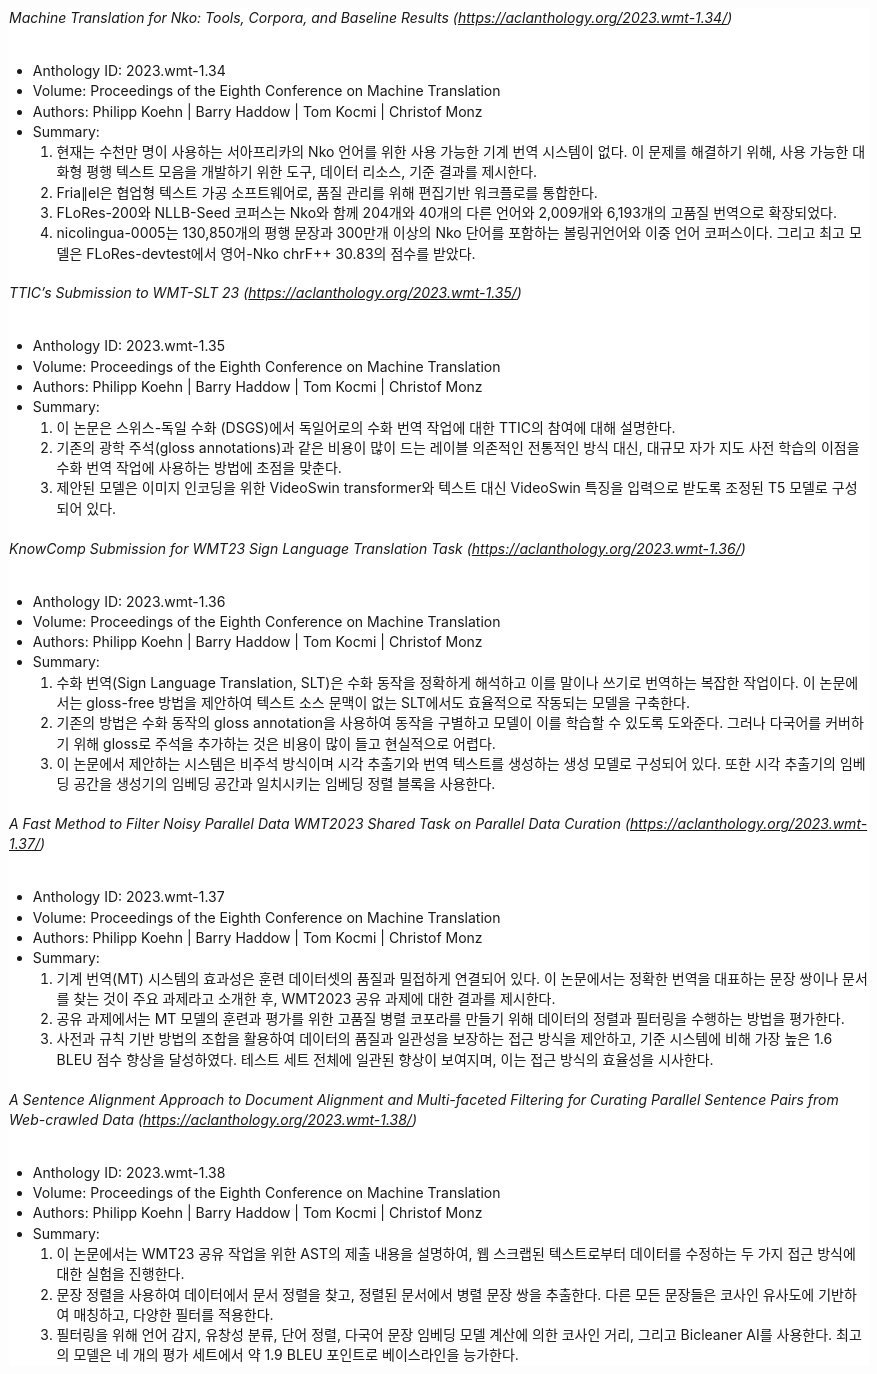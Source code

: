 ###### Machine Translation for Nko: Tools, Corpora, and Baseline Results (https://aclanthology.org/2023.wmt-1.34/)
- Anthology ID: 2023.wmt-1.34 
- Volume: Proceedings of the Eighth Conference on Machine Translation 
- Authors: Philipp Koehn | Barry Haddow | Tom Kocmi | Christof Monz 
- Summary: 
    1. 현재는 수천만 명이 사용하는 서아프리카의 Nko 언어를 위한 사용 가능한 기계 번역 시스템이 없다. 이 문제를 해결하기 위해, 사용 가능한 대화형 평행 텍스트 모음을 개발하기 위한 도구, 데이터 리소스, 기준 결과를 제시한다.
    2. Fria∥el은 협업형 텍스트 가공 소프트웨어로, 품질 관리를 위해 편집기반 워크플로를 통합한다.
    3. FLoRes-200와 NLLB-Seed 코퍼스는 Nko와 함께 204개와 40개의 다른 언어와 2,009개와 6,193개의 고품질 번역으로 확장되었다.
    4. nicolingua-0005는 130,850개의 평행 문장과 300만개 이상의 Nko 단어를 포함하는 볼링귀언어와 이중 언어 코퍼스이다. 그리고 최고 모델은 FLoRes-devtest에서 영어-Nko chrF++ 30.83의 점수를 받았다.

###### TTIC’s Submission to WMT-SLT 23 (https://aclanthology.org/2023.wmt-1.35/)
- Anthology ID: 2023.wmt-1.35 
- Volume: Proceedings of the Eighth Conference on Machine Translation 
- Authors: Philipp Koehn | Barry Haddow | Tom Kocmi | Christof Monz 
- Summary: 
    1. 이 논문은 스위스-독일 수화 (DSGS)에서 독일어로의 수화 번역 작업에 대한 TTIC의 참여에 대해 설명한다. 
    2. 기존의 광학 주석(gloss annotations)과 같은 비용이 많이 드는 레이블 의존적인 전통적인 방식 대신, 대규모 자가 지도 사전 학습의 이점을 수화 번역 작업에 사용하는 방법에 초점을 맞춘다.
    3. 제안된 모델은 이미지 인코딩을 위한 VideoSwin transformer와 텍스트 대신 VideoSwin 특징을 입력으로 받도록 조정된 T5 모델로 구성되어 있다.

###### KnowComp Submission for WMT23 Sign Language Translation Task (https://aclanthology.org/2023.wmt-1.36/)
- Anthology ID: 2023.wmt-1.36 
- Volume: Proceedings of the Eighth Conference on Machine Translation 
- Authors: Philipp Koehn | Barry Haddow | Tom Kocmi | Christof Monz 
- Summary: 
    1. 수화 번역(Sign Language Translation, SLT)은 수화 동작을 정확하게 해석하고 이를 말이나 쓰기로 번역하는 복잡한 작업이다. 이 논문에서는 gloss-free 방법을 제안하여 텍스트 소스 문맥이 없는 SLT에서도 효율적으로 작동되는 모델을 구축한다.
    2. 기존의 방법은 수화 동작의 gloss annotation을 사용하여 동작을 구별하고 모델이 이를 학습할 수 있도록 도와준다. 그러나 다국어를 커버하기 위해 gloss로 주석을 추가하는 것은 비용이 많이 들고 현실적으로 어렵다.
    3. 이 논문에서 제안하는 시스템은 비주석 방식이며 시각 추출기와 번역 텍스트를 생성하는 생성 모델로 구성되어 있다. 또한 시각 추출기의 임베딩 공간을 생성기의 임베딩 공간과 일치시키는 임베딩 정렬 블록을 사용한다.

###### A Fast Method to Filter Noisy Parallel Data WMT2023 Shared Task on Parallel Data Curation (https://aclanthology.org/2023.wmt-1.37/)
- Anthology ID: 2023.wmt-1.37 
- Volume: Proceedings of the Eighth Conference on Machine Translation 
- Authors: Philipp Koehn | Barry Haddow | Tom Kocmi | Christof Monz 
- Summary: 
    1. 기계 번역(MT) 시스템의 효과성은 훈련 데이터셋의 품질과 밀접하게 연결되어 있다. 이 논문에서는 정확한 번역을 대표하는 문장 쌍이나 문서를 찾는 것이 주요 과제라고 소개한 후, WMT2023 공유 과제에 대한 결과를 제시한다.
    2. 공유 과제에서는 MT 모델의 훈련과 평가를 위한 고품질 병렬 코포라를 만들기 위해 데이터의 정렬과 필터링을 수행하는 방법을 평가한다.
    3. 사전과 규칙 기반 방법의 조합을 활용하여 데이터의 품질과 일관성을 보장하는 접근 방식을 제안하고, 기준 시스템에 비해 가장 높은 1.6 BLEU 점수 향상을 달성하였다. 테스트 세트 전체에 일관된 향상이 보여지며, 이는 접근 방식의 효율성을 시사한다.

###### A Sentence Alignment Approach to Document Alignment and Multi-faceted Filtering for Curating Parallel Sentence Pairs from Web-crawled Data (https://aclanthology.org/2023.wmt-1.38/)
- Anthology ID: 2023.wmt-1.38 
- Volume: Proceedings of the Eighth Conference on Machine Translation 
- Authors: Philipp Koehn | Barry Haddow | Tom Kocmi | Christof Monz 
- Summary: 
    1. 이 논문에서는 WMT23 공유 작업을 위한 AST의 제출 내용을 설명하여, 웹 스크랩된 텍스트로부터 데이터를 수정하는 두 가지 접근 방식에 대한 실험을 진행한다. 
    2. 문장 정렬을 사용하여 데이터에서 문서 정렬을 찾고, 정렬된 문서에서 병렬 문장 쌍을 추출한다. 다른 모든 문장들은 코사인 유사도에 기반하여 매칭하고, 다양한 필터를 적용한다. 
    3. 필터링을 위해 언어 감지, 유창성 분류, 단어 정렬, 다국어 문장 임베딩 모델 계산에 의한 코사인 거리, 그리고 Bicleaner AI를 사용한다. 최고의 모델은 네 개의 평가 세트에서 약 1.9 BLEU 포인트로 베이스라인을 능가한다.
